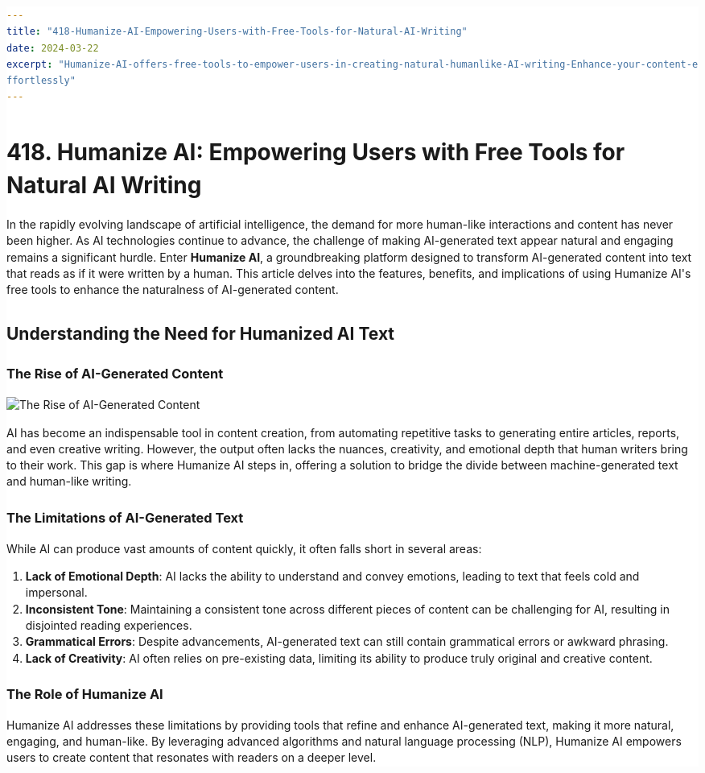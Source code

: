 ```yaml
---
title: "418-Humanize-AI-Empowering-Users-with-Free-Tools-for-Natural-AI-Writing"
date: 2024-03-22
excerpt: "Humanize-AI-offers-free-tools-to-empower-users-in-creating-natural-humanlike-AI-writing-Enhance-your-content-effortlessly"
---
```


# 418. Humanize AI: Empowering Users with Free Tools for Natural AI Writing

In the rapidly evolving landscape of artificial intelligence, the demand for more human-like interactions and content has never been higher. As AI technologies continue to advance, the challenge of making AI-generated text appear natural and engaging remains a significant hurdle. Enter **Humanize AI**, a groundbreaking platform designed to transform AI-generated content into text that reads as if it were written by a human. This article delves into the features, benefits, and implications of using Humanize AI's free tools to enhance the naturalness of AI-generated content.

## Understanding the Need for Humanized AI Text

### The Rise of AI-Generated Content

![The Rise of AI-Generated Content](/images/04.jpeg)


AI has become an indispensable tool in content creation, from automating repetitive tasks to generating entire articles, reports, and even creative writing. However, the output often lacks the nuances, creativity, and emotional depth that human writers bring to their work. This gap is where Humanize AI steps in, offering a solution to bridge the divide between machine-generated text and human-like writing.

### The Limitations of AI-Generated Text

While AI can produce vast amounts of content quickly, it often falls short in several areas:

1. **Lack of Emotional Depth**: AI lacks the ability to understand and convey emotions, leading to text that feels cold and impersonal.
2. **Inconsistent Tone**: Maintaining a consistent tone across different pieces of content can be challenging for AI, resulting in disjointed reading experiences.
3. **Grammatical Errors**: Despite advancements, AI-generated text can still contain grammatical errors or awkward phrasing.
4. **Lack of Creativity**: AI often relies on pre-existing data, limiting its ability to produce truly original and creative content.

### The Role of Humanize AI

Humanize AI addresses these limitations by providing tools that refine and enhance AI-generated text, making it more natural, engaging, and human-like. By leveraging advanced algorithms and natural language processing (NLP), Humanize AI empowers users to create content that resonates with readers on a deeper level.
